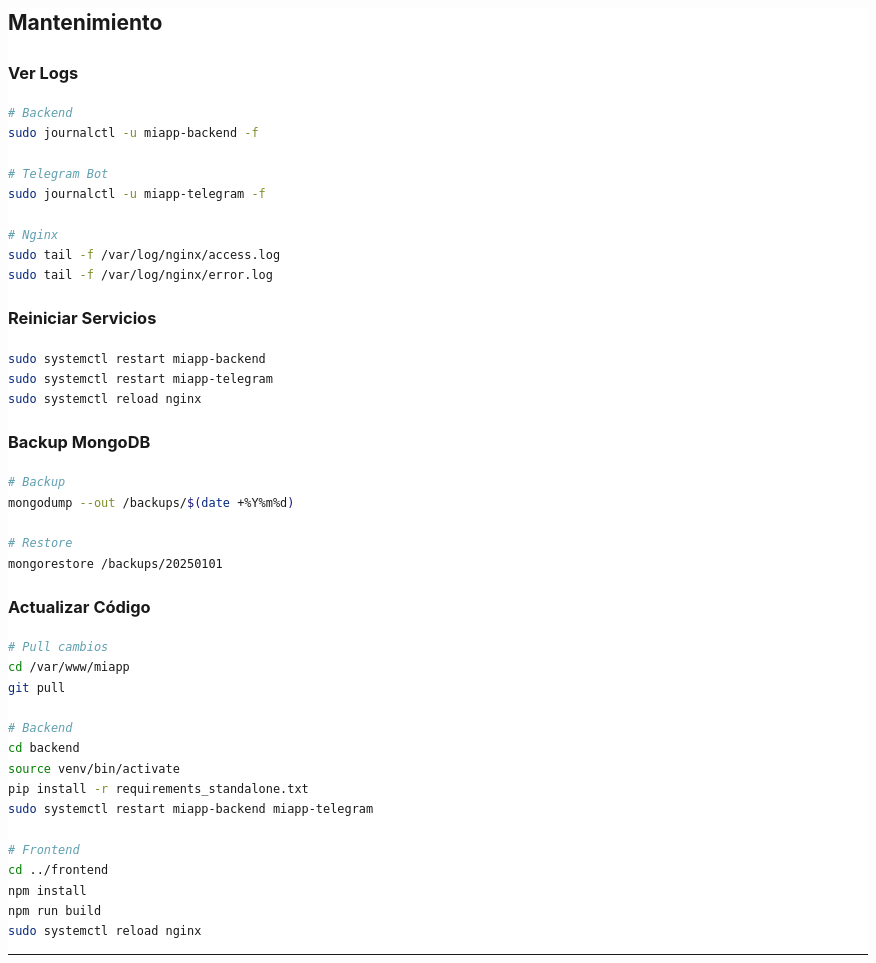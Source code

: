 
## Mantenimiento

### Ver Logs

```bash
# Backend
sudo journalctl -u miapp-backend -f

# Telegram Bot
sudo journalctl -u miapp-telegram -f

# Nginx
sudo tail -f /var/log/nginx/access.log
sudo tail -f /var/log/nginx/error.log
```

### Reiniciar Servicios

```bash
sudo systemctl restart miapp-backend
sudo systemctl restart miapp-telegram
sudo systemctl reload nginx
```

### Backup MongoDB

```bash
# Backup
mongodump --out /backups/$(date +%Y%m%d)

# Restore
mongorestore /backups/20250101
```

### Actualizar Código

```bash
# Pull cambios
cd /var/www/miapp
git pull

# Backend
cd backend
source venv/bin/activate
pip install -r requirements_standalone.txt
sudo systemctl restart miapp-backend miapp-telegram

# Frontend
cd ../frontend
npm install
npm run build
sudo systemctl reload nginx
```

---